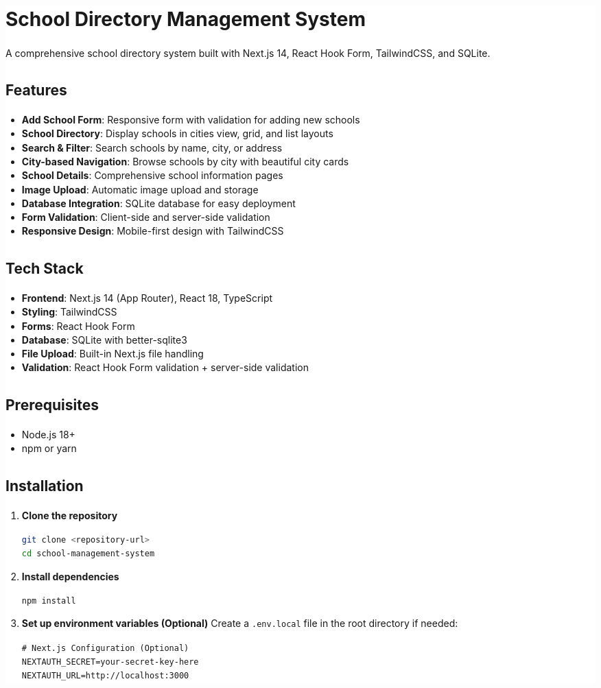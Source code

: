  # School Directory Management System

A comprehensive school directory system built with Next.js 14, React Hook Form, TailwindCSS, and SQLite.

## Features

- **Add School Form**: Responsive form with validation for adding new schools
- **School Directory**: Display schools in cities view, grid, and list layouts
- **Search & Filter**: Search schools by name, city, or address
- **City-based Navigation**: Browse schools by city with beautiful city cards
- **School Details**: Comprehensive school information pages
- **Image Upload**: Automatic image upload and storage
- **Database Integration**: SQLite database for easy deployment
- **Form Validation**: Client-side and server-side validation
- **Responsive Design**: Mobile-first design with TailwindCSS

## Tech Stack

- **Frontend**: Next.js 14 (App Router), React 18, TypeScript
- **Styling**: TailwindCSS
- **Forms**: React Hook Form
- **Database**: SQLite with better-sqlite3
- **File Upload**: Built-in Next.js file handling
- **Validation**: React Hook Form validation + server-side validation

## Prerequisites

- Node.js 18+ 
- npm or yarn

## Installation

1. **Clone the repository**
   ```bash
   git clone <repository-url>
   cd school-management-system
   ```

2. **Install dependencies**
   ```bash
   npm install
   ```

3. **Set up environment variables (Optional)**
   Create a `.env.local` file in the root directory if needed:
   ```env
   # Next.js Configuration (Optional)
   NEXTAUTH_SECRET=your-secret-key-here
   NEXTAUTH_URL=http://localhost:3000
   ```
